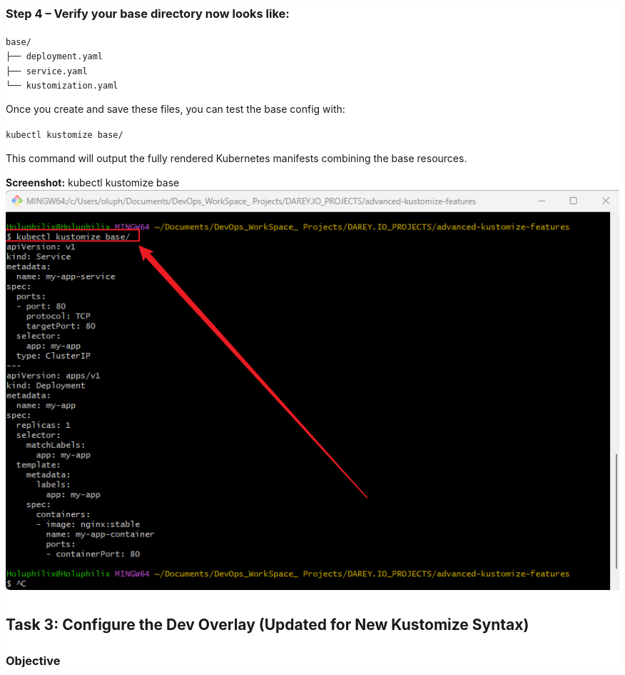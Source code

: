 ### Step 4 – Verify your base directory now looks like:

```
base/
├── deployment.yaml
├── service.yaml
└── kustomization.yaml
```

Once you create and save these files, you can test the base config with:

```bash
kubectl kustomize base/
```

This command will output the fully rendered Kubernetes manifests combining the base resources.

**Screenshot:** kubectl kustomize base
![kubectl kustomize base](./images/1.kubectl_kustomize_base.png)

## **Task 3: Configure the Dev Overlay (Updated for New Kustomize Syntax)**

### Objective
